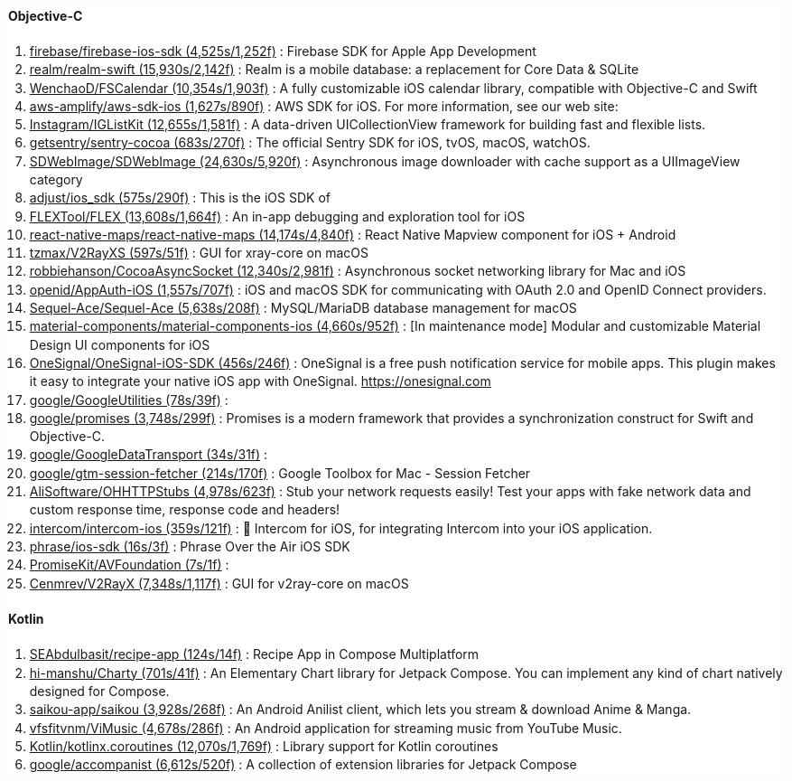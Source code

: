 #### Objective-C
1. [firebase/firebase-ios-sdk (4,525s/1,252f)](https://github.com/firebase/firebase-ios-sdk) : Firebase SDK for Apple App Development
2. [realm/realm-swift (15,930s/2,142f)](https://github.com/realm/realm-swift) : Realm is a mobile database: a replacement for Core Data & SQLite
3. [WenchaoD/FSCalendar (10,354s/1,903f)](https://github.com/WenchaoD/FSCalendar) : A fully customizable iOS calendar library, compatible with Objective-C and Swift
4. [aws-amplify/aws-sdk-ios (1,627s/890f)](https://github.com/aws-amplify/aws-sdk-ios) : AWS SDK for iOS. For more information, see our web site:
5. [Instagram/IGListKit (12,655s/1,581f)](https://github.com/Instagram/IGListKit) : A data-driven UICollectionView framework for building fast and flexible lists.
6. [getsentry/sentry-cocoa (683s/270f)](https://github.com/getsentry/sentry-cocoa) : The official Sentry SDK for iOS, tvOS, macOS, watchOS.
7. [SDWebImage/SDWebImage (24,630s/5,920f)](https://github.com/SDWebImage/SDWebImage) : Asynchronous image downloader with cache support as a UIImageView category
8. [adjust/ios_sdk (575s/290f)](https://github.com/adjust/ios_sdk) : This is the iOS SDK of
9. [FLEXTool/FLEX (13,608s/1,664f)](https://github.com/FLEXTool/FLEX) : An in-app debugging and exploration tool for iOS
10. [react-native-maps/react-native-maps (14,174s/4,840f)](https://github.com/react-native-maps/react-native-maps) : React Native Mapview component for iOS + Android
11. [tzmax/V2RayXS (597s/51f)](https://github.com/tzmax/V2RayXS) : GUI for xray-core on macOS
12. [robbiehanson/CocoaAsyncSocket (12,340s/2,981f)](https://github.com/robbiehanson/CocoaAsyncSocket) : Asynchronous socket networking library for Mac and iOS
13. [openid/AppAuth-iOS (1,557s/707f)](https://github.com/openid/AppAuth-iOS) : iOS and macOS SDK for communicating with OAuth 2.0 and OpenID Connect providers.
14. [Sequel-Ace/Sequel-Ace (5,638s/208f)](https://github.com/Sequel-Ace/Sequel-Ace) : MySQL/MariaDB database management for macOS
15. [material-components/material-components-ios (4,660s/952f)](https://github.com/material-components/material-components-ios) : [In maintenance mode] Modular and customizable Material Design UI components for iOS
16. [OneSignal/OneSignal-iOS-SDK (456s/246f)](https://github.com/OneSignal/OneSignal-iOS-SDK) : OneSignal is a free push notification service for mobile apps. This plugin makes it easy to integrate your native iOS app with OneSignal. https://onesignal.com
17. [google/GoogleUtilities (78s/39f)](https://github.com/google/GoogleUtilities) : 
18. [google/promises (3,748s/299f)](https://github.com/google/promises) : Promises is a modern framework that provides a synchronization construct for Swift and Objective-C.
19. [google/GoogleDataTransport (34s/31f)](https://github.com/google/GoogleDataTransport) : 
20. [google/gtm-session-fetcher (214s/170f)](https://github.com/google/gtm-session-fetcher) : Google Toolbox for Mac - Session Fetcher
21. [AliSoftware/OHHTTPStubs (4,978s/623f)](https://github.com/AliSoftware/OHHTTPStubs) : Stub your network requests easily! Test your apps with fake network data and custom response time, response code and headers!
22. [intercom/intercom-ios (359s/121f)](https://github.com/intercom/intercom-ios) : 📱 Intercom for iOS, for integrating Intercom into your iOS application.
23. [phrase/ios-sdk (16s/3f)](https://github.com/phrase/ios-sdk) : Phrase Over the Air iOS SDK
24. [PromiseKit/AVFoundation (7s/1f)](https://github.com/PromiseKit/AVFoundation) : 
25. [Cenmrev/V2RayX (7,348s/1,117f)](https://github.com/Cenmrev/V2RayX) : GUI for v2ray-core on macOS

#### Kotlin
1. [SEAbdulbasit/recipe-app (124s/14f)](https://github.com/SEAbdulbasit/recipe-app) : Recipe App in Compose Multiplatform
2. [hi-manshu/Charty (701s/41f)](https://github.com/hi-manshu/Charty) : An Elementary Chart library for Jetpack Compose. You can implement any kind of chart natively designed for Compose.
3. [saikou-app/saikou (3,928s/268f)](https://github.com/saikou-app/saikou) : An Android Anilist client, which lets you stream & download Anime & Manga.
4. [vfsfitvnm/ViMusic (4,678s/286f)](https://github.com/vfsfitvnm/ViMusic) : An Android application for streaming music from YouTube Music.
5. [Kotlin/kotlinx.coroutines (12,070s/1,769f)](https://github.com/Kotlin/kotlinx.coroutines) : Library support for Kotlin coroutines
6. [google/accompanist (6,612s/520f)](https://github.com/google/accompanist) : A collection of extension libraries for Jetpack Compose